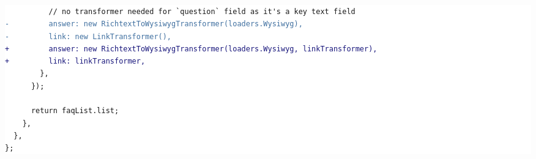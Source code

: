 ```diff
          // no transformer needed for `question` field as it's a key text field
-         answer: new RichtextToWysiwygTransformer(loaders.Wysiwyg),
-         link: new LinkTransformer(),
+         answer: new RichtextToWysiwygTransformer(loaders.Wysiwyg, linkTransformer),
+         link: linkTransformer,
        },
      });

      return faqList.list;
    },
  },
};
```

